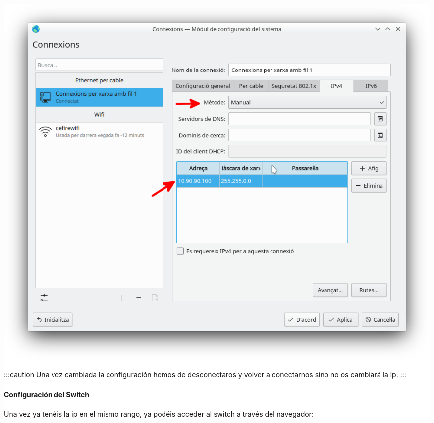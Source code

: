![Configuración de red con lliurex](Switchs/lliuxarxa2.png)

:::caution
Una vez cambiada la configuración hemos de desconectaros y volver a conectarnos sino no os cambiará la ip.
:::

#### Configuración del Switch

Una vez ya tenéis la ip en el mismo rango, ya podéis acceder al switch a través del navegador:
